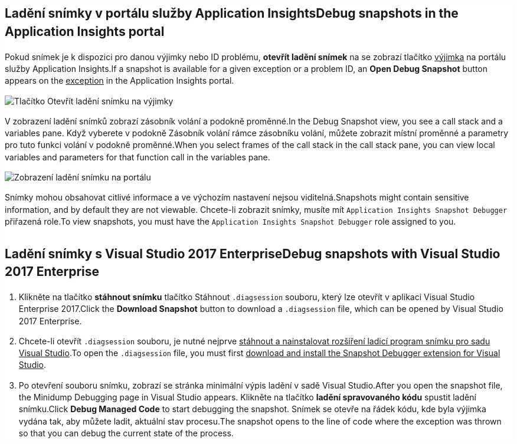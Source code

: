 ## <a name="debug-snapshots-in-the-application-insights-portal"></a><span data-ttu-id="345d0-144">Ladění snímky v portálu služby Application Insights</span><span class="sxs-lookup"><span data-stu-id="345d0-144">Debug snapshots in the Application Insights portal</span></span>

<span data-ttu-id="345d0-145">Pokud snímek je k dispozici pro danou výjimky nebo ID problému, **otevřít ladění snímek** na se zobrazí tlačítko [výjimka](app-insights-asp-net-exceptions.md) na portálu služby Application Insights.</span><span class="sxs-lookup"><span data-stu-id="345d0-145">If a snapshot is available for a given exception or a problem ID, an **Open Debug Snapshot** button appears on the [exception](app-insights-asp-net-exceptions.md) in the Application Insights portal.</span></span>

![Tlačítko Otevřít ladění snímku na výjimky](./media/app-insights-snapshot-debugger/snapshot-on-exception.png)

<span data-ttu-id="345d0-147">V zobrazení ladění snímků zobrazí zásobník volání a podokně proměnné.</span><span class="sxs-lookup"><span data-stu-id="345d0-147">In the Debug Snapshot view, you see a call stack and a variables pane.</span></span> <span data-ttu-id="345d0-148">Když vyberete v podokně Zásobník volání rámce zásobníku volání, můžete zobrazit místní proměnné a parametry pro tuto funkci volání v podokně proměnné.</span><span class="sxs-lookup"><span data-stu-id="345d0-148">When you select frames of the call stack in the call stack pane, you can view local variables and parameters for that function call in the variables pane.</span></span>

![Zobrazení ladění snímku na portálu](./media/app-insights-snapshot-debugger/open-snapshot-portal.png)

<span data-ttu-id="345d0-150">Snímky mohou obsahovat citlivé informace a ve výchozím nastavení nejsou viditelná.</span><span class="sxs-lookup"><span data-stu-id="345d0-150">Snapshots might contain sensitive information, and by default they are not viewable.</span></span> <span data-ttu-id="345d0-151">Chcete-li zobrazit snímky, musíte mít `Application Insights Snapshot Debugger` přiřazená role.</span><span class="sxs-lookup"><span data-stu-id="345d0-151">To view snapshots, you must have the `Application Insights Snapshot Debugger` role assigned to you.</span></span>

## <a name="debug-snapshots-with-visual-studio-2017-enterprise"></a><span data-ttu-id="345d0-152">Ladění snímky s Visual Studio 2017 Enterprise</span><span class="sxs-lookup"><span data-stu-id="345d0-152">Debug snapshots with Visual Studio 2017 Enterprise</span></span>
1. <span data-ttu-id="345d0-153">Klikněte na tlačítko **stáhnout snímku** tlačítko Stáhnout `.diagsession` souboru, který lze otevřít v aplikaci Visual Studio Enterprise 2017.</span><span class="sxs-lookup"><span data-stu-id="345d0-153">Click the **Download Snapshot** button to download a `.diagsession` file, which can be opened by Visual Studio 2017 Enterprise.</span></span> 

2. <span data-ttu-id="345d0-154">Chcete-li otevřít `.diagsession` souboru, je nutné nejprve [stáhnout a nainstalovat rozšíření ladicí program snímku pro sadu Visual Studio](https://aka.ms/snapshotdebugger).</span><span class="sxs-lookup"><span data-stu-id="345d0-154">To open the `.diagsession` file, you must first [download and install the Snapshot Debugger extension for Visual Studio](https://aka.ms/snapshotdebugger).</span></span>

3. <span data-ttu-id="345d0-155">Po otevření souboru snímku, zobrazí se stránka minimální výpis ladění v sadě Visual Studio.</span><span class="sxs-lookup"><span data-stu-id="345d0-155">After you open the snapshot file, the Minidump Debugging page in Visual Studio appears.</span></span> <span data-ttu-id="345d0-156">Klikněte na tlačítko **ladění spravovaného kódu** spustit ladění snímku.</span><span class="sxs-lookup"><span data-stu-id="345d0-156">Click **Debug Managed Code** to start debugging the snapshot.</span></span> <span data-ttu-id="345d0-157">Snímek se otevře na řádek kódu, kde byla výjimka vydána tak, aby můžete ladit, aktuální stav procesu.</span><span class="sxs-lookup"><span data-stu-id="345d0-157">The snapshot opens to the line of code where the exception was thrown so that you can debug the current state of the process.</span></span>
